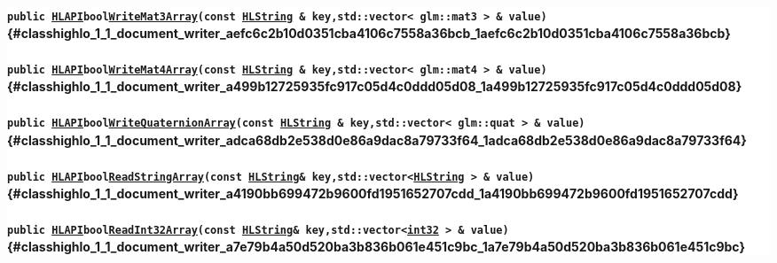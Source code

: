 #### `public `[`HLAPI`](#_core_8h_a1d2309cd37fc69b9129facf43df916ea_1a1d2309cd37fc69b9129facf43df916ea)` bool `[`WriteMat3Array`](#classhighlo_1_1_document_writer_aefc6c2b10d0351cba4106c7558a36bcb_1aefc6c2b10d0351cba4106c7558a36bcb)`(const `[`HLString`](docs-api/api-highlo.md#namespacehighlo_aae9b5b2474b992680f5555779f4bd538_1aae9b5b2474b992680f5555779f4bd538)` & key,std::vector< glm::mat3 > & value)` {#classhighlo_1_1_document_writer_aefc6c2b10d0351cba4106c7558a36bcb_1aefc6c2b10d0351cba4106c7558a36bcb}

#### `public `[`HLAPI`](#_core_8h_a1d2309cd37fc69b9129facf43df916ea_1a1d2309cd37fc69b9129facf43df916ea)` bool `[`WriteMat4Array`](#classhighlo_1_1_document_writer_a499b12725935fc917c05d4c0ddd05d08_1a499b12725935fc917c05d4c0ddd05d08)`(const `[`HLString`](docs-api/api-highlo.md#namespacehighlo_aae9b5b2474b992680f5555779f4bd538_1aae9b5b2474b992680f5555779f4bd538)` & key,std::vector< glm::mat4 > & value)` {#classhighlo_1_1_document_writer_a499b12725935fc917c05d4c0ddd05d08_1a499b12725935fc917c05d4c0ddd05d08}

#### `public `[`HLAPI`](#_core_8h_a1d2309cd37fc69b9129facf43df916ea_1a1d2309cd37fc69b9129facf43df916ea)` bool `[`WriteQuaternionArray`](#classhighlo_1_1_document_writer_adca68db2e538d0e86a9dac8a79733f64_1adca68db2e538d0e86a9dac8a79733f64)`(const `[`HLString`](docs-api/api-highlo.md#namespacehighlo_aae9b5b2474b992680f5555779f4bd538_1aae9b5b2474b992680f5555779f4bd538)` & key,std::vector< glm::quat > & value)` {#classhighlo_1_1_document_writer_adca68db2e538d0e86a9dac8a79733f64_1adca68db2e538d0e86a9dac8a79733f64}

#### `public `[`HLAPI`](#_core_8h_a1d2309cd37fc69b9129facf43df916ea_1a1d2309cd37fc69b9129facf43df916ea)` bool `[`ReadStringArray`](#classhighlo_1_1_document_writer_a4190bb699472b9600fd1951652707cdd_1a4190bb699472b9600fd1951652707cdd)`(const `[`HLString`](docs-api/api-highlo.md#namespacehighlo_aae9b5b2474b992680f5555779f4bd538_1aae9b5b2474b992680f5555779f4bd538)` & key,std::vector< `[`HLString`](docs-api/api-highlo.md#namespacehighlo_aae9b5b2474b992680f5555779f4bd538_1aae9b5b2474b992680f5555779f4bd538)` > & value)` {#classhighlo_1_1_document_writer_a4190bb699472b9600fd1951652707cdd_1a4190bb699472b9600fd1951652707cdd}

#### `public `[`HLAPI`](#_core_8h_a1d2309cd37fc69b9129facf43df916ea_1a1d2309cd37fc69b9129facf43df916ea)` bool `[`ReadInt32Array`](#classhighlo_1_1_document_writer_a7e79b4a50d520ba3b836b061e451c9bc_1a7e79b4a50d520ba3b836b061e451c9bc)`(const `[`HLString`](docs-api/api-highlo.md#namespacehighlo_aae9b5b2474b992680f5555779f4bd538_1aae9b5b2474b992680f5555779f4bd538)` & key,std::vector< `[`int32`](#_base_types_8h_a43d43196463bde49cb067f5c20ab8481_1a43d43196463bde49cb067f5c20ab8481)` > & value)` {#classhighlo_1_1_document_writer_a7e79b4a50d520ba3b836b061e451c9bc_1a7e79b4a50d520ba3b836b061e451c9bc}
